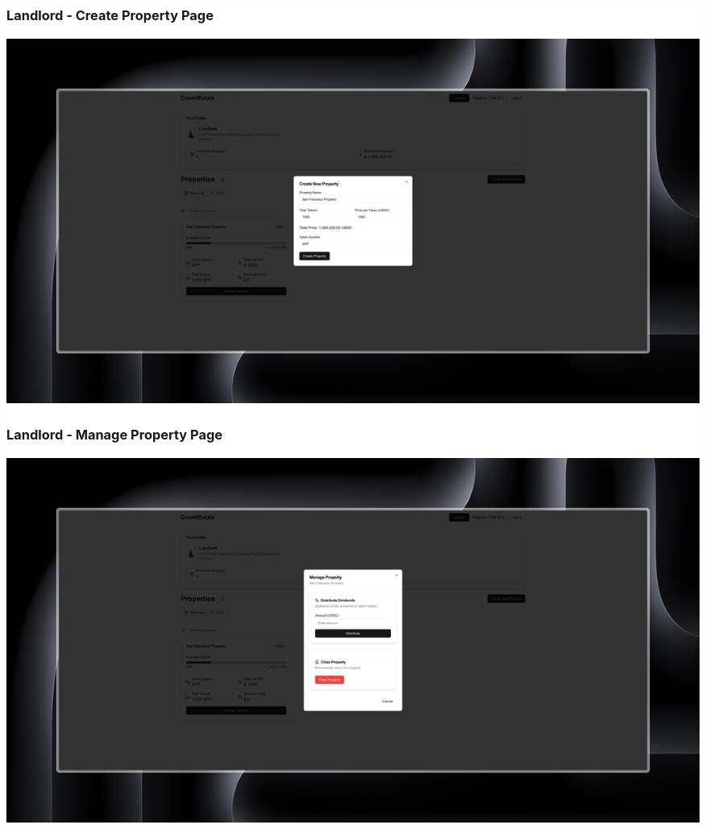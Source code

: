 ### **Landlord - Create Property Page**

![Landlord - Create Property](<./assets/landlord%20(create%20property).jpeg>)

### **Landlord - Manage Property Page**

![Landlord - Manage Property](<./assets/landlord%20(manage%20property).jpeg>)
